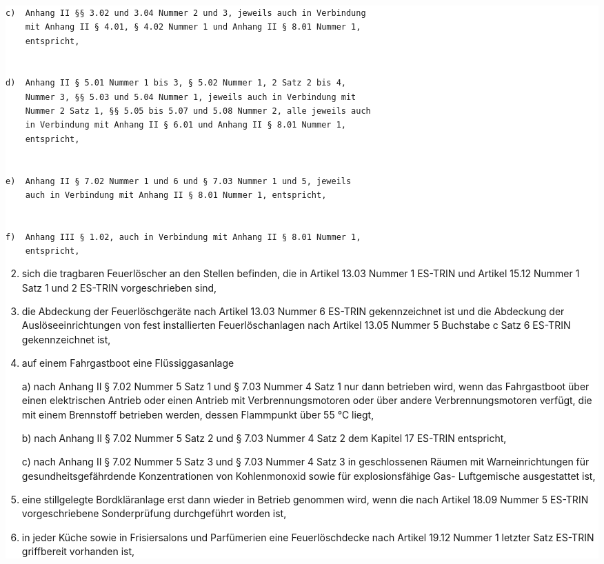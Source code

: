     c)  Anhang II §§ 3.02 und 3.04 Nummer 2 und 3, jeweils auch in Verbindung
        mit Anhang II § 4.01, § 4.02 Nummer 1 und Anhang II § 8.01 Nummer 1,
        entspricht,


    d)  Anhang II § 5.01 Nummer 1 bis 3, § 5.02 Nummer 1, 2 Satz 2 bis 4,
        Nummer 3, §§ 5.03 und 5.04 Nummer 1, jeweils auch in Verbindung mit
        Nummer 2 Satz 1, §§ 5.05 bis 5.07 und 5.08 Nummer 2, alle jeweils auch
        in Verbindung mit Anhang II § 6.01 und Anhang II § 8.01 Nummer 1,
        entspricht,


    e)  Anhang II § 7.02 Nummer 1 und 6 und § 7.03 Nummer 1 und 5, jeweils
        auch in Verbindung mit Anhang II § 8.01 Nummer 1, entspricht,


    f)  Anhang III § 1.02, auch in Verbindung mit Anhang II § 8.01 Nummer 1,
        entspricht,





2.  sich die tragbaren Feuerlöscher an den Stellen befinden, die in
    Artikel 13.03 Nummer 1 ES-TRIN und Artikel 15.12 Nummer 1 Satz 1 und 2
    ES-TRIN vorgeschrieben sind,


3.  die Abdeckung der Feuerlöschgeräte nach Artikel 13.03 Nummer 6 ES-TRIN
    gekennzeichnet ist und die Abdeckung der Auslöseeinrichtungen von fest
    installierten Feuerlöschanlagen nach Artikel 13.05 Nummer 5 Buchstabe
    c Satz 6 ES-TRIN gekennzeichnet ist,


4.  auf einem Fahrgastboot eine Flüssiggasanlage

    a)  nach Anhang II § 7.02 Nummer 5 Satz 1 und § 7.03 Nummer 4 Satz 1 nur
        dann betrieben wird, wenn das Fahrgastboot über einen elektrischen
        Antrieb oder einen Antrieb mit Verbrennungsmotoren oder über andere
        Verbrennungsmotoren verfügt, die mit einem Brennstoff betrieben
        werden, dessen Flammpunkt über 55 °C liegt,


    b)  nach Anhang II § 7.02 Nummer 5 Satz 2 und § 7.03 Nummer 4 Satz 2 dem
        Kapitel 17 ES-TRIN entspricht,


    c)  nach Anhang II § 7.02 Nummer 5 Satz 3 und § 7.03 Nummer 4 Satz 3 in
        geschlossenen Räumen mit Warneinrichtungen für gesundheitsgefährdende
        Konzentrationen von Kohlenmonoxid sowie für explosionsfähige Gas-
        Luftgemische ausgestattet ist,





5.  eine stillgelegte Bordkläranlage erst dann wieder in Betrieb genommen
    wird, wenn die nach Artikel 18.09 Nummer 5 ES-TRIN vorgeschriebene
    Sonderprüfung durchgeführt worden ist,


6.  in jeder Küche sowie in Frisiersalons und Parfümerien eine
    Feuerlöschdecke nach Artikel 19.12 Nummer 1 letzter Satz ES-TRIN
    griffbereit vorhanden ist,
